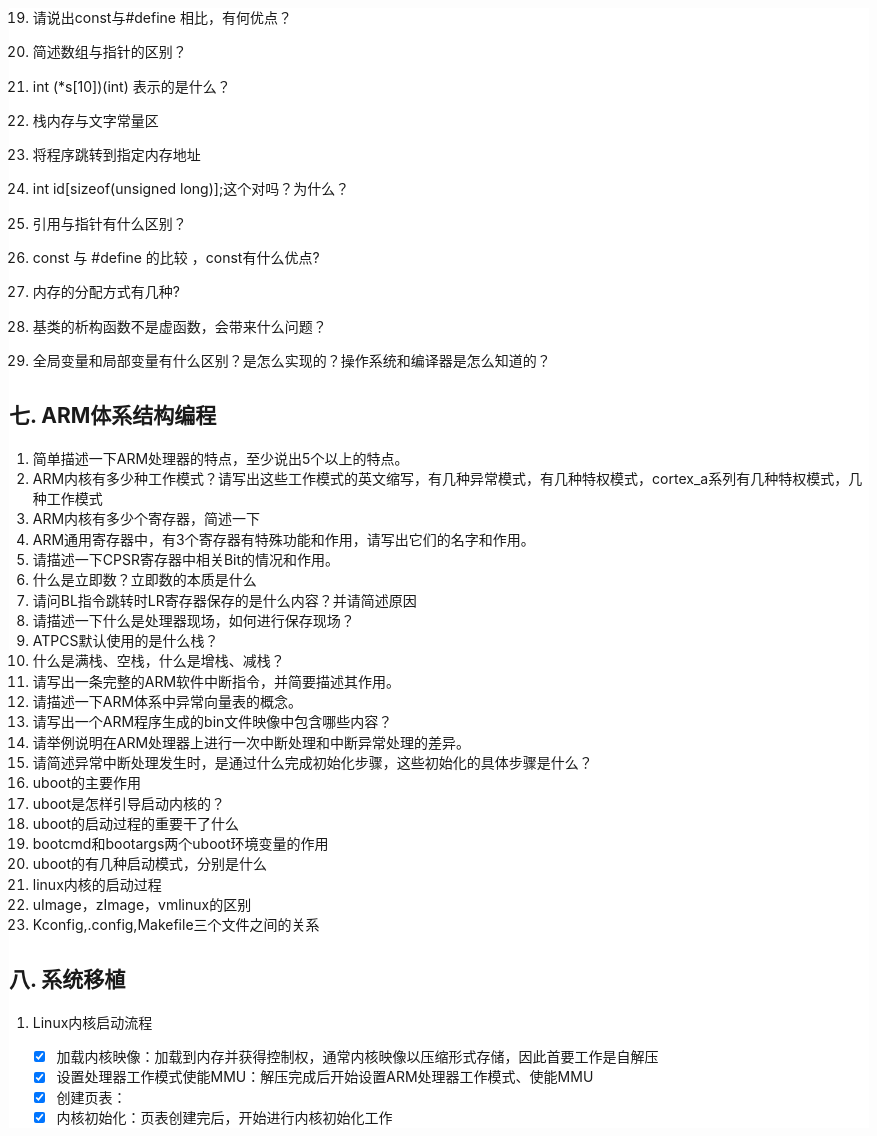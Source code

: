 19. 请说出const与#define 相比，有何优点？

20. 简述数组与指针的区别？

21. int (*s[10])(int) 表示的是什么？

22. 栈内存与文字常量区

23. 将程序跳转到指定内存地址

24. int id[sizeof(unsigned long)];这个对吗？为什么？

25. 引用与指针有什么区别？

26. const 与 #define 的比较 ，const有什么优点?

27. 内存的分配方式有几种?

28. 基类的析构函数不是虚函数，会带来什么问题？

29. 全局变量和局部变量有什么区别？是怎么实现的？操作系统和编译器是怎么知道的？

## 七. ARM体系结构编程

1. 简单描述一下ARM处理器的特点，至少说出5个以上的特点。 
2. ARM内核有多少种工作模式？请写出这些工作模式的英文缩写，有几种异常模式，有几种特权模式，cortex_a系列有几种特权模式，几种工作模式 
3. ARM内核有多少个寄存器，简述一下
4. ARM通用寄存器中，有3个寄存器有特殊功能和作用，请写出它们的名字和作用。
5.  请描述一下CPSR寄存器中相关Bit的情况和作用。 
6. 什么是立即数？立即数的本质是什么
7. 请问BL指令跳转时LR寄存器保存的是什么内容？并请简述原因
8. 请描述一下什么是处理器现场，如何进行保存现场？
9. ATPCS默认使用的是什么栈？
10. 什么是满栈、空栈，什么是增栈、减栈？
11. 请写出一条完整的ARM软件中断指令，并简要描述其作用。
12. 请描述一下ARM体系中异常向量表的概念。
13. 请写出一个ARM程序生成的bin文件映像中包含哪些内容？
14. 请举例说明在ARM处理器上进行一次中断处理和中断异常处理的差异。
15. 请简述异常中断处理发生时，是通过什么完成初始化步骤，这些初始化的具体步骤是什么？
16. uboot的主要作用
17. uboot是怎样引导启动内核的？
18. uboot的启动过程的重要干了什么
19. bootcmd和bootargs两个uboot环境变量的作用
20. uboot的有几种启动模式，分别是什么
21. linux内核的启动过程
22. uImage，zImage，vmlinux的区别
23. Kconfig,.config,Makefile三个文件之间的关系

## 八. 系统移植

1. Linux内核启动流程

   - [x] 加载内核映像：加载到内存并获得控制权，通常内核映像以压缩形式存储，因此首要工作是自解压
   - [x] 设置处理器工作模式使能MMU：解压完成后开始设置ARM处理器工作模式、使能MMU
   - [x] 创建页表：
   - [x] 内核初始化：页表创建完后，开始进行内核初始化工作
